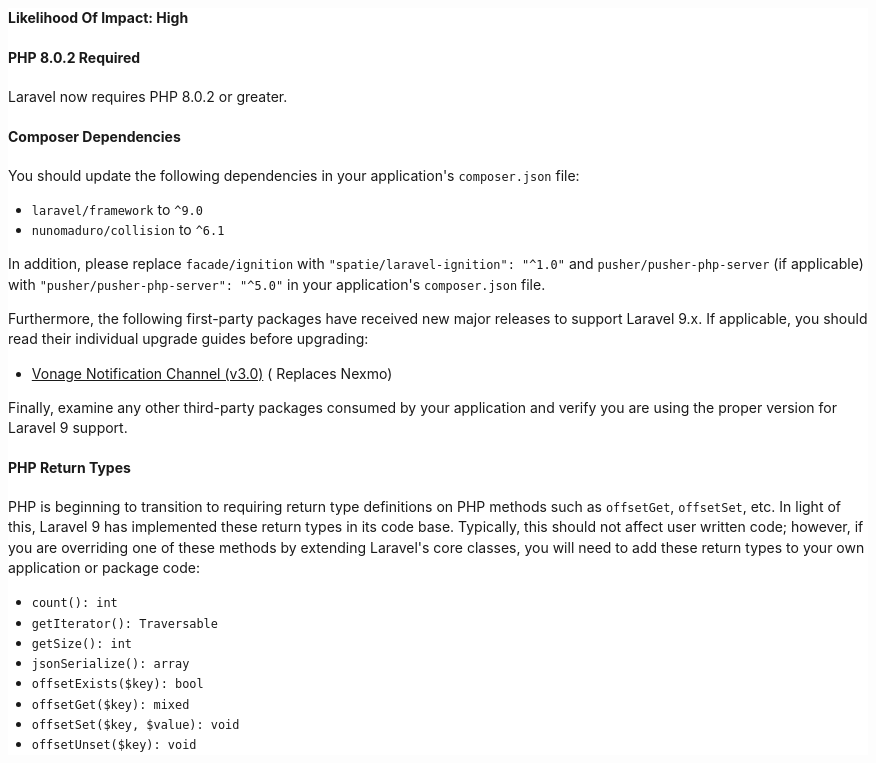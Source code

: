 **Likelihood Of Impact: High**

#### PHP 8.0.2 Required

Laravel now requires PHP 8.0.2 or greater.

#### Composer Dependencies

You should update the following dependencies in your
application's `composer.json` file:

<div class="content-list" markdown="1">

- `laravel/framework` to `^9.0`
- `nunomaduro/collision` to `^6.1`

</div>

In addition, please replace `facade/ignition`
with `"spatie/laravel-ignition": "^1.0"` and `pusher/pusher-php-server` (if
applicable) with `"pusher/pusher-php-server": "^5.0"` in your
application's `composer.json` file.

Furthermore, the following first-party packages have received new major releases
to support Laravel 9.x. If applicable, you should read their individual upgrade
guides before upgrading:

<div class="content-list" markdown="1">

- [Vonage Notification Channel (v3.0)](https://github.com/laravel/vonage-notification-channel/blob/3.x/UPGRADE.md) (
  Replaces Nexmo)

</div>

Finally, examine any other third-party packages consumed by your application and
verify you are using the proper version for Laravel 9 support.

<a name="php-return-types"></a>

#### PHP Return Types

PHP is beginning to transition to requiring return type definitions on PHP
methods such as `offsetGet`, `offsetSet`, etc. In light of this, Laravel 9 has
implemented these return types in its code base. Typically, this should not
affect user written code; however, if you are overriding one of these methods by
extending Laravel's core classes, you will need to add these return types to
your own application or package code:

<div class="content-list" markdown="1">

- `count(): int`
- `getIterator(): Traversable`
- `getSize(): int`
- `jsonSerialize(): array`
- `offsetExists($key): bool`
- `offsetGet($key): mixed`
- `offsetSet($key, $value): void`
- `offsetUnset($key): void`
